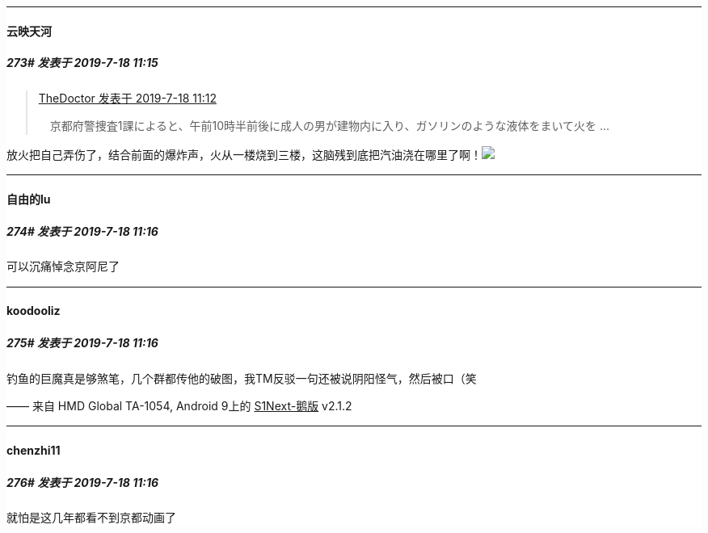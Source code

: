 -----

####  云映天河  
##### 273#       发表于 2019-7-18 11:15



<blockquote><a href="httphttps://bbs.saraba1st.com/2b/forum.php?mod=redirect&amp;goto=findpost&amp;pid=44562209&amp;ptid=1847593" target="_blank">TheDoctor 发表于 2019-7-18 11:12</a>

　京都府警捜査1課によると、午前10時半前後に成人の男が建物内に入り、ガソリンのような液体をまいて火を ...</blockquote>
放火把自己弄伤了，结合前面的爆炸声，火从一楼烧到三楼，这脑残到底把汽油浇在哪里了啊！<img src="https://static.saraba1st.com/image/smiley/face2017/001.png" referrerpolicy="no-referrer">







-----

####  自由的lu  
##### 274#       发表于 2019-7-18 11:16




可以沉痛悼念京阿尼了







-----

####  koodooliz  
##### 275#       发表于 2019-7-18 11:16




钓鱼的巨魔真是够煞笔，几个群都传他的破图，我TM反驳一句还被说阴阳怪气，然后被口（笑

—— 来自 HMD Global TA-1054, Android 9上的 [S1Next-鹅版](https://github.com/ykrank/S1-Next/releases) v2.1.2







-----

####  chenzhi11  
##### 276#       发表于 2019-7-18 11:16




就怕是这几年都看不到京都动画了




